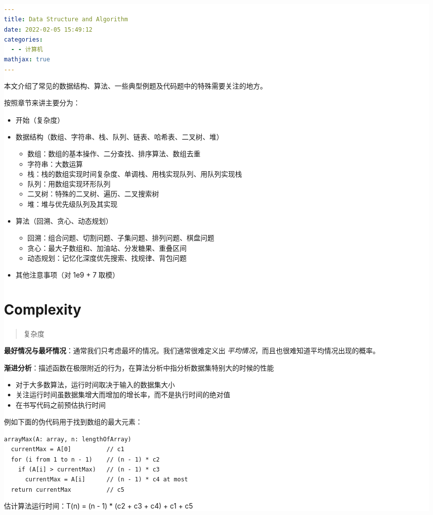 ```yaml
---
title: Data Structure and Algorithm
date: 2022-02-05 15:49:12
categories:
  - - 计算机
mathjax: true
---
```


本文介绍了常见的数据结构、算法、一些典型例题及代码题中的特殊需要关注的地方。

按照章节来讲主要分为：

- 开始（复杂度）
- 数据结构（数组、字符串、栈、队列、链表、哈希表、二叉树、堆）
  - 数组：数组的基本操作、二分查找、排序算法、数组去重
  - 字符串：大数运算
  - 栈：栈的数组实现时间复杂度、单调栈、用栈实现队列、用队列实现栈
  - 队列：用数组实现环形队列
  - 二叉树：特殊的二叉树、遍历、二叉搜索树
  - 堆：堆与优先级队列及其实现
- 算法（回溯、贪心、动态规划）
  - 回溯：组合问题、切割问题、子集问题、排列问题、棋盘问题
  - 贪心：最大子数组和、加油站、分发糖果、重叠区间
  - 动态规划：记忆化深度优先搜索、找规律、背包问题
  
- 其他注意事项（对 1e9 + 7 取模）



# Complexity

> 复杂度

**最好情况与最坏情况**：通常我们只考虑最坏的情况。我们通常很难定义出 *平均情况*，而且也很难知道平均情况出现的概率。

**渐进分析**：描述函数在极限附近的行为，在算法分析中指分析数据集特别大的时候的性能

- 对于大多数算法，运行时间取决于输入的数据集大小
- 关注运行时间虽数据集增大而增加的增长率，而不是执行时间的绝对值
- 在书写代码之前预估执行时间

例如下面的伪代码用于找到数组的最大元素：

```text
arrayMax(A: array, n: lengthOfArray)
  currentMax = A[0]          // c1
  for (i from 1 to n - 1)    // (n - 1) * c2
    if (A[i] > currentMax)   // (n - 1) * c3
      currentMax = A[i]      // (n - 1) * c4 at most
  return currentMax          // c5
```

估计算法运行时间：T(n) = (n - 1) * (c2 + c3 + c4) + c1 + c5
